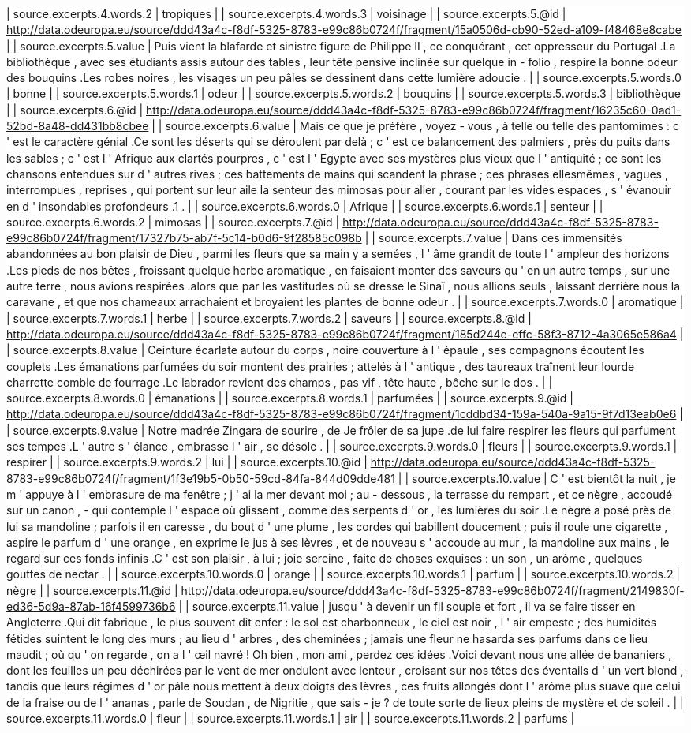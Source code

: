 | source.excerpts.4.words.2 | tropiques |
| source.excerpts.4.words.3 | voisinage |
| source.excerpts.5.@id | http://data.odeuropa.eu/source/ddd43a4c-f8df-5325-8783-e99c86b0724f/fragment/15a0506d-cb90-52ed-a109-f48468e8cabe |
| source.excerpts.5.value | Puis vient la blafarde et sinistre figure de Philippe II , ce conquérant , cet oppresseur du Portugal .La bibliothèque , avec ses étudiants assis autour des tables , leur tête pensive inclinée sur quelque in - folio , respire la bonne odeur des bouquins .Les robes noires , les visages un peu pâles se dessinent dans cette lumière adoucie . |
| source.excerpts.5.words.0 | bonne |
| source.excerpts.5.words.1 | odeur |
| source.excerpts.5.words.2 | bouquins |
| source.excerpts.5.words.3 | bibliothèque |
| source.excerpts.6.@id | http://data.odeuropa.eu/source/ddd43a4c-f8df-5325-8783-e99c86b0724f/fragment/16235c60-0ad1-52bd-8a48-dd431bb8cbee |
| source.excerpts.6.value | Mais ce que je préfère , voyez - vous , à telle ou telle des pantomimes : c ' est le caractère génial .Ce sont les déserts qui se déroulent par delà ; c ' est ce balancement des palmiers , près du puits dans les sables ; c ' est l ' Afrique aux clartés pourpres , c ' est l ' Egypte avec ses mystères plus vieux que l ' antiquité ; ce sont les chansons entendues sur d ' autres rives ; ces battements de mains qui scandent la phrase ; ces phrases ellesmêmes , vagues , interrompues , reprises , qui portent sur leur aile la senteur des mimosas pour aller , courant par les vides espaces , s ' évanouir en d ' insondables profondeurs .1 . |
| source.excerpts.6.words.0 | Afrique |
| source.excerpts.6.words.1 | senteur |
| source.excerpts.6.words.2 | mimosas |
| source.excerpts.7.@id | http://data.odeuropa.eu/source/ddd43a4c-f8df-5325-8783-e99c86b0724f/fragment/17327b75-ab7f-5c14-b0d6-9f28585c098b |
| source.excerpts.7.value | Dans ces immensités abandonnées au bon plaisir de Dieu , parmi les fleurs que sa main y a semées , l ' âme grandit de toute l ' ampleur des horizons .Les pieds de nos bêtes , froissant quelque herbe aromatique , en faisaient monter des saveurs qu ' en un autre temps , sur une autre terre , nous avions respirées .alors que par les vastitudes où se dresse le Sinaï , nous allions seuls , laissant derrière nous la caravane , et que nos chameaux arrachaient et broyaient les plantes de bonne odeur . |
| source.excerpts.7.words.0 | aromatique |
| source.excerpts.7.words.1 | herbe |
| source.excerpts.7.words.2 | saveurs |
| source.excerpts.8.@id | http://data.odeuropa.eu/source/ddd43a4c-f8df-5325-8783-e99c86b0724f/fragment/185d244e-effc-58f3-8712-4a3065e586a4 |
| source.excerpts.8.value | Ceinture écarlate autour du corps , noire couverture à l ' épaule , ses compagnons écoutent les couplets .Les émanations parfumées du soir montent des prairies ; attelés à l ' antique , des taureaux traînent leur lourde charrette comble de fourrage .Le labrador revient des champs , pas vif , tête haute , bêche sur le dos . |
| source.excerpts.8.words.0 | émanations |
| source.excerpts.8.words.1 | parfumées |
| source.excerpts.9.@id | http://data.odeuropa.eu/source/ddd43a4c-f8df-5325-8783-e99c86b0724f/fragment/1cddbd34-159a-540a-9a15-9f7d13eab0e6 |
| source.excerpts.9.value | Notre madrée Zingara de sourire , de Je frôler de sa jupe .de lui faire respirer les fleurs qui parfument ses tempes .L ' autre s ' élance , embrasse l ' air , se désole . |
| source.excerpts.9.words.0 | fleurs |
| source.excerpts.9.words.1 | respirer |
| source.excerpts.9.words.2 | lui |
| source.excerpts.10.@id | http://data.odeuropa.eu/source/ddd43a4c-f8df-5325-8783-e99c86b0724f/fragment/1f3e19b5-0b50-59cd-84fa-844d09dde481 |
| source.excerpts.10.value | C ' est bientôt la nuit , je m ' appuye à l ' embrasure de ma fenêtre ; j ' ai la mer devant moi ; au - dessous , la terrasse du rempart , et ce nègre , accoudé sur un canon , - qui contemple l ' espace où glissent , comme des serpents d ' or , les lumières du soir .Le nègre a posé près de lui sa mandoline ; parfois il en caresse , du bout d ' une plume , les cordes qui babillent doucement ; puis il roule une cigarette , aspire le parfum d ' une orange , en exprime le jus à ses lèvres , et de nouveau s ' accoude au mur , la mandoline aux mains , le regard sur ces fonds infinis .C ' est son plaisir , à lui ; joie sereine , faite de choses exquises : un son , un arôme , quelques gouttes de nectar . |
| source.excerpts.10.words.0 | orange |
| source.excerpts.10.words.1 | parfum |
| source.excerpts.10.words.2 | nègre |
| source.excerpts.11.@id | http://data.odeuropa.eu/source/ddd43a4c-f8df-5325-8783-e99c86b0724f/fragment/2149830f-ed36-5d9a-87ab-16f4599736b6 |
| source.excerpts.11.value | jusqu ' à devenir un fil souple et fort , il va se faire tisser en Angleterre .Qui dit fabrique , le plus souvent dit enfer : le sol est charbonneux , le ciel est noir , l ' air empeste ; des humidités fétides suintent le long des murs ; au lieu d ' arbres , des cheminées ; jamais une fleur ne hasarda ses parfums dans ce lieu maudit ; où qu ' on regarde , on a l ' œil navré ! Oh bien , mon ami , perdez ces idées .Voici devant nous une allée de bananiers , dont les feuilles un peu déchirées par le vent de mer ondulent avec lenteur , croisant sur nos têtes des éventails d ' un vert blond , tandis que leurs régimes d ' or pâle nous mettent à deux doigts des lèvres , ces fruits allongés dont l ' arôme plus suave que celui de la fraise ou de l ' ananas , parle de Soudan , de Nigritie , que sais - je ? de toute sorte de lieux pleins de mystère et de soleil . |
| source.excerpts.11.words.0 | fleur |
| source.excerpts.11.words.1 | air |
| source.excerpts.11.words.2 | parfums |